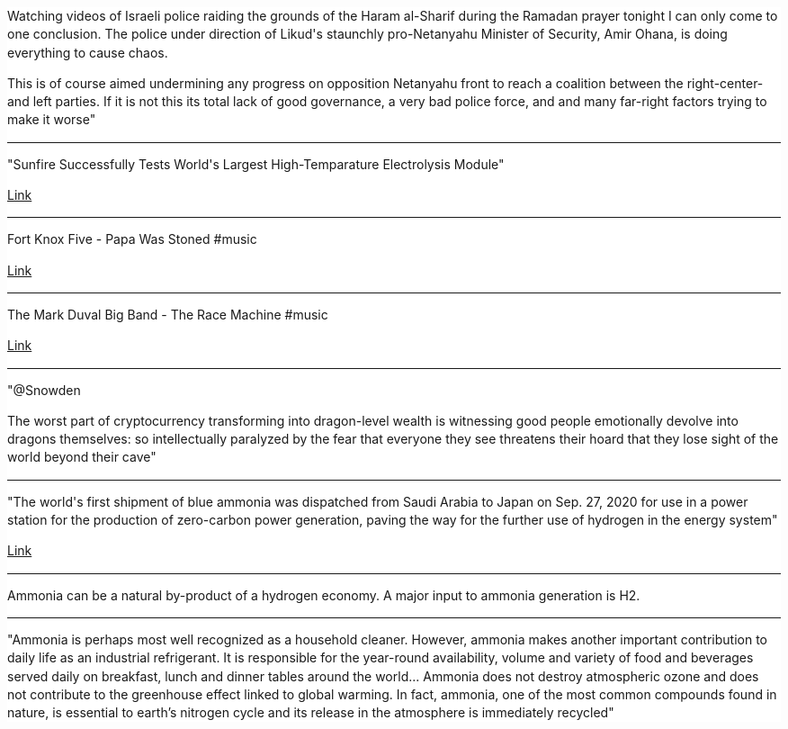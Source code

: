 Watching videos of Israeli police raiding the grounds of the Haram
al-Sharif during the Ramadan prayer tonight I can only come to one
conclusion. The police under direction of Likud's staunchly
pro-Netanyahu Minister of Security, Amir Ohana, is doing everything to
cause chaos.

This is of course aimed undermining any progress on opposition
Netanyahu front to reach a coalition between the right-center-and left
parties. If it is not this its total lack of good governance, a very
bad police force, and and many far-right factors trying to make it
worse"

---

"Sunfire Successfully Tests World's Largest High-Temparature
Electrolysis Module"

[Link](https://bit.ly/2SuisG3)

---

Fort Knox Five - Papa Was Stoned \#music

[Link](https://youtu.be/ltC0XIflyKc)

---

The Mark Duval Big Band - The Race Machine \#music

[Link](https://youtu.be/0taq78DElkY)

---

"@Snowden

The worst part of cryptocurrency transforming into dragon-level wealth
is witnessing good people emotionally devolve into dragons themselves:
so intellectually paralyzed by the fear that everyone they see
threatens their hoard that they lose sight of the world beyond their
cave"

---

"The world's first shipment of blue ammonia was dispatched from Saudi
Arabia to Japan on Sep. 27, 2020 for use in a power station for the
production of zero-carbon power generation, paving the way for the
further use of hydrogen in the energy system"

[Link](https://www.hellenicshippingnews.com/blue-ammonias-role-in-the-energy-transition-of-saudi-arabia-and-japan)

---

Ammonia can be a natural by-product of a hydrogen economy. A major
input to ammonia generation is H2.

---

"Ammonia is perhaps most well recognized as a household
cleaner. However, ammonia makes another important contribution to
daily life as an industrial refrigerant.  It is responsible for the
year-round availability, volume and variety of food and beverages
served daily on breakfast, lunch and dinner tables around the world...
Ammonia does not destroy atmospheric ozone and does not contribute to
the greenhouse effect linked to global warming. In fact, ammonia, one
of the most common compounds found in nature, is essential to earth’s
nitrogen cycle and its release in the atmosphere is immediately
recycled"
